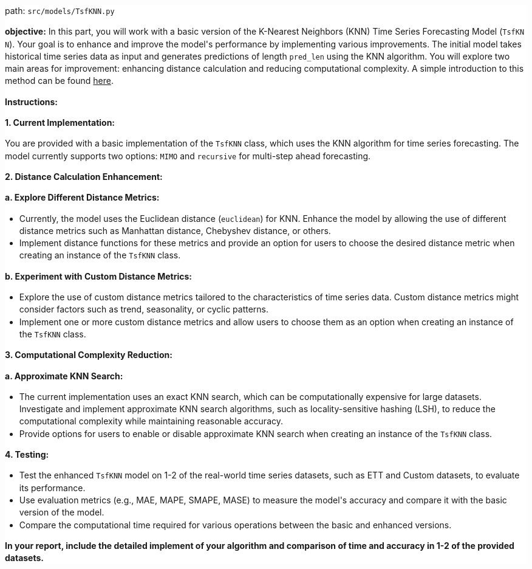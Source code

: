 path: `src/models/TsfKNN.py`

**objective:** In this part, you will work with a basic version of the K-Nearest Neighbors (KNN) Time Series Forecasting Model (`TsfKNN`). Your goal is to enhance and improve the model's performance by implementing various improvements. The initial model takes historical time series data as input and generates predictions of length `pred_len` using the KNN algorithm. You will explore two main areas for improvement: enhancing distance calculation and reducing computational complexity. A simple introduction to this method can be found [here](https://cran.r-project.org/web/packages/tsfknn/vignettes/tsfknn.html#:~:text=Given%20a%20new%20example%2C%20KNN,values%20associated%20with%20its%20nearest).

**Instructions:**

**1. Current Implementation:**

You are provided with a basic implementation of the `TsfKNN` class, which uses the KNN algorithm for time series forecasting. The model currently supports two options: `MIMO` and `recursive` for multi-step ahead forecasting.

**2. Distance Calculation Enhancement:**

**a. Explore Different Distance Metrics:**

- Currently, the model uses the Euclidean distance (`euclidean`) for KNN. Enhance the model by allowing the use of different distance metrics such as Manhattan distance, Chebyshev distance, or others.
- Implement distance functions for these metrics and provide an option for users to choose the desired distance metric when creating an instance of the `TsfKNN` class.

**b. Experiment with Custom Distance Metrics:**

- Explore the use of custom distance metrics tailored to the characteristics of time series data. Custom distance metrics might consider factors such as trend, seasonality, or cyclic patterns.
- Implement one or more custom distance metrics and allow users to choose them as an option when creating an instance of the `TsfKNN` class.

**3. Computational Complexity Reduction:**

**a. Approximate KNN Search:**

- The current implementation uses an exact KNN search, which can be computationally expensive for large datasets. Investigate and implement approximate KNN search algorithms, such as locality-sensitive hashing (LSH), to reduce the computational complexity while maintaining reasonable accuracy.
- Provide options for users to enable or disable approximate KNN search when creating an instance of the `TsfKNN` class.

**4. Testing:**

- Test the enhanced `TsfKNN` model on 1-2 of the real-world time series datasets, such as ETT and Custom datasets, to evaluate its performance.
- Use evaluation metrics (e.g., MAE, MAPE, SMAPE, MASE) to measure the model's accuracy and compare it with the basic version of the model.
- Compare the computational time required for various operations between the basic and enhanced versions.

**In your report, include the detailed implement of your algorithm and comparison of time and accuracy in 1-2 of the provided datasets.**
